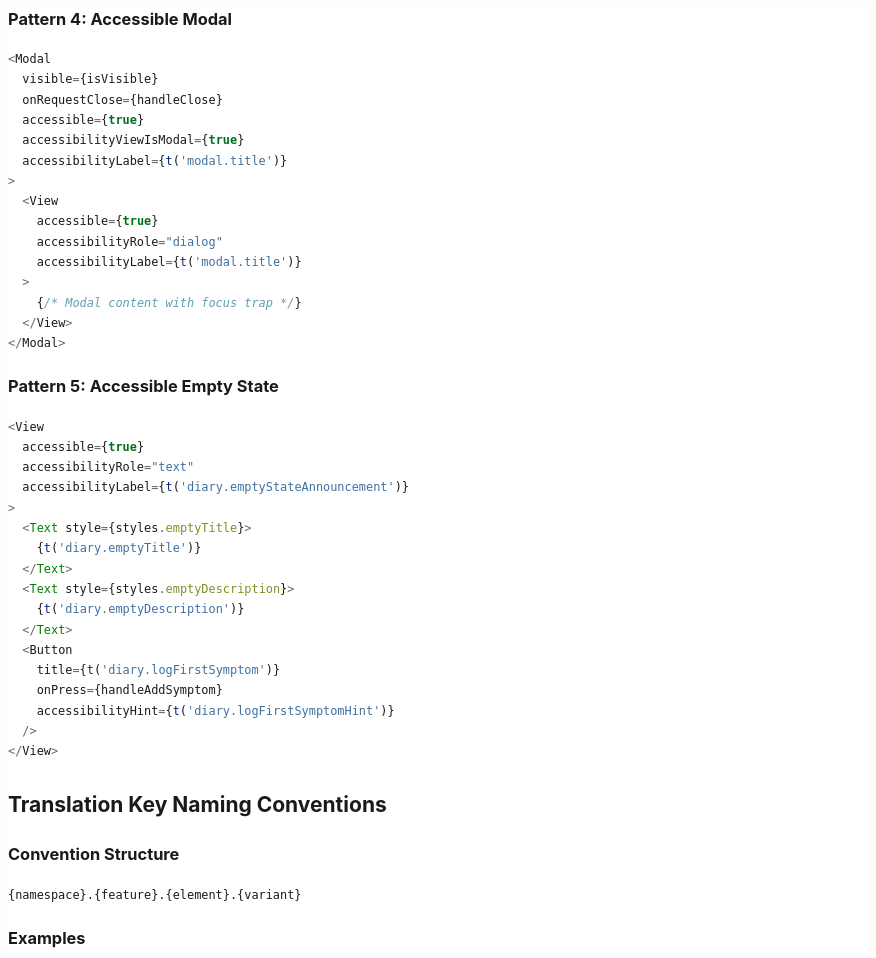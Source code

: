 ### Pattern 4: Accessible Modal

```typescript
<Modal
  visible={isVisible}
  onRequestClose={handleClose}
  accessible={true}
  accessibilityViewIsModal={true}
  accessibilityLabel={t('modal.title')}
>
  <View
    accessible={true}
    accessibilityRole="dialog"
    accessibilityLabel={t('modal.title')}
  >
    {/* Modal content with focus trap */}
  </View>
</Modal>
```

### Pattern 5: Accessible Empty State

```typescript
<View
  accessible={true}
  accessibilityRole="text"
  accessibilityLabel={t('diary.emptyStateAnnouncement')}
>
  <Text style={styles.emptyTitle}>
    {t('diary.emptyTitle')}
  </Text>
  <Text style={styles.emptyDescription}>
    {t('diary.emptyDescription')}
  </Text>
  <Button
    title={t('diary.logFirstSymptom')}
    onPress={handleAddSymptom}
    accessibilityHint={t('diary.logFirstSymptomHint')}
  />
</View>
```

## Translation Key Naming Conventions

### Convention Structure

```
{namespace}.{feature}.{element}.{variant}
```

### Examples
